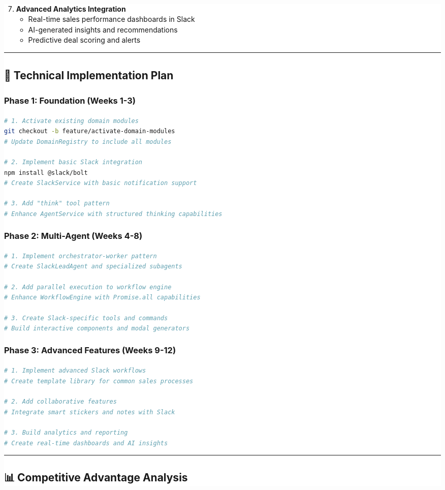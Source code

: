 7. **Advanced Analytics Integration**
   - Real-time sales performance dashboards in Slack
   - AI-generated insights and recommendations
   - Predictive deal scoring and alerts

---

## 🔧 Technical Implementation Plan

### **Phase 1: Foundation (Weeks 1-3)**
```bash
# 1. Activate existing domain modules
git checkout -b feature/activate-domain-modules
# Update DomainRegistry to include all modules

# 2. Implement basic Slack integration
npm install @slack/bolt
# Create SlackService with basic notification support

# 3. Add "think" tool pattern
# Enhance AgentService with structured thinking capabilities
```

### **Phase 2: Multi-Agent (Weeks 4-8)**
```bash
# 1. Implement orchestrator-worker pattern
# Create SlackLeadAgent and specialized subagents

# 2. Add parallel execution to workflow engine
# Enhance WorkflowEngine with Promise.all capabilities

# 3. Create Slack-specific tools and commands
# Build interactive components and modal generators
```

### **Phase 3: Advanced Features (Weeks 9-12)**
```bash
# 1. Implement advanced Slack workflows
# Create template library for common sales processes

# 2. Add collaborative features
# Integrate smart stickers and notes with Slack

# 3. Build analytics and reporting
# Create real-time dashboards and AI insights
```

---

## 📊 Competitive Advantage Analysis
